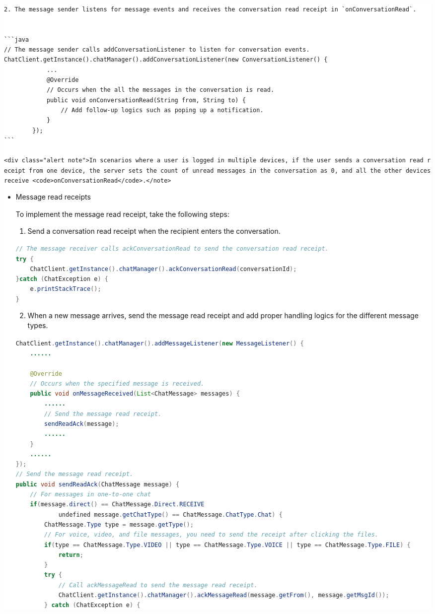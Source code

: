 
    2. The message sender listens for message events and receives the conversation read receipt in `onConversationRead`.


    ```java
    // The message sender calls addConversationListener to listen for conversation events.
    ChatClient.getInstance().chatManager().addConversationListener(new ConversationListener() {
                ...
                @Override
                // Occurs when the all the messages in the conversation is read.
                public void onConversationRead(String from, String to) {
                    // Add follow-up logics such as poping up a notification.
                }
            });
    ```

    <div class="alert note">In scenarios where a user is logged in multiple devices, if the user sends a conversation read receipt from one device, the server sets the count of unread messages in the conversation as 0, and all the other devices receive <code>onConversationRead</code>.</note>

- Message read receipts

    To implement the message read receipt, take the following steps:

    1. Send a conversation read receipt when the recipient enters the conversation.

    ```java
    // The message receiver calls ackConversationRead to send the conversation read receipt.
    try {
        ChatClient.getInstance().chatManager().ackConversationRead(conversationId);
    }catch (ChatException e) {
        e.printStackTrace();
    }
    ```

    2. When a new message arrives, send the message read receipt and add proper handling logics for the different message types.

    ```java
    ChatClient.getInstance().chatManager().addMessageListener(new MessageListener() {
        ......

        @Override
        // Occurs when the specified message is received.
        public void onMessageReceived(List<ChatMessage> messages) {
            ......
            // Send the message read receipt.
            sendReadAck(message);
            ......
        }
        ......
    });
    // Send the message read receipt.
    public void sendReadAck(ChatMessage message) {
        // For messages in one-to-one chat
        if(message.direct() == ChatMessage.Direct.RECEIVE
                undefined message.getChatType() == ChatMessage.ChatType.Chat) {
            ChatMessage.Type type = message.getType();
            // For voice, video, and file messages, you need to send the receipt after clicking the files.
            if(type == ChatMessage.Type.VIDEO || type == ChatMessage.Type.VOICE || type == ChatMessage.Type.FILE) {
                return;
            }
            try {
                // Call ackMessageRead to send the message read receipt.
                ChatClient.getInstance().chatManager().ackMessageRead(message.getFrom(), message.getMsgId());
            } catch (ChatException e) {